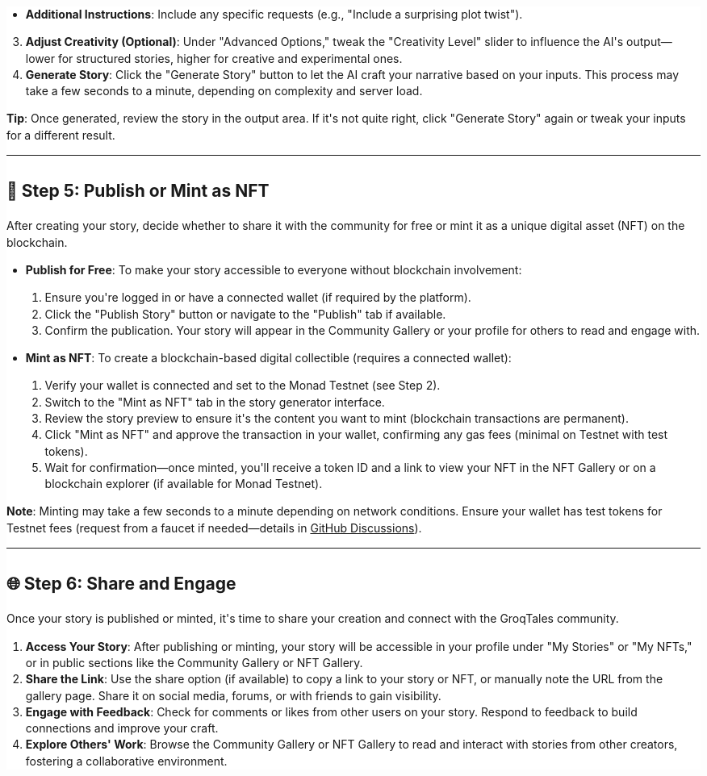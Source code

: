    - **Additional Instructions**: Include any specific requests (e.g., "Include a surprising plot
     twist").
3. **Adjust Creativity (Optional)**: Under "Advanced Options," tweak the "Creativity Level" slider
   to influence the AI's output—lower for structured stories, higher for creative and experimental
   ones.
4. **Generate Story**: Click the "Generate Story" button to let the AI craft your narrative based on
   your inputs. This process may take a few seconds to a minute, depending on complexity and server
   load.

**Tip**: Once generated, review the story in the output area. If it's not quite right, click
"Generate Story" again or tweak your inputs for a different result.

---

## 📢 Step 5: Publish or Mint as NFT

After creating your story, decide whether to share it with the community for free or mint it as a
unique digital asset (NFT) on the blockchain.

- **Publish for Free**: To make your story accessible to everyone without blockchain involvement:
  1. Ensure you're logged in or have a connected wallet (if required by the platform).
  2. Click the "Publish Story" button or navigate to the "Publish" tab if available.
  3. Confirm the publication. Your story will appear in the Community Gallery or your profile for
     others to read and engage with.

- **Mint as NFT**: To create a blockchain-based digital collectible (requires a connected wallet):
  1. Verify your wallet is connected and set to the Monad Testnet (see Step 2).
  2. Switch to the "Mint as NFT" tab in the story generator interface.
  3. Review the story preview to ensure it's the content you want to mint (blockchain transactions
     are permanent).
  4. Click "Mint as NFT" and approve the transaction in your wallet, confirming any gas fees
     (minimal on Testnet with test tokens).
  5. Wait for confirmation—once minted, you'll receive a token ID and a link to view your NFT in the
     NFT Gallery or on a blockchain explorer (if available for Monad Testnet).

**Note**: Minting may take a few seconds to a minute depending on network conditions. Ensure your
wallet has test tokens for Testnet fees (request from a faucet if needed—details in
[GitHub Discussions](https://github.com/Drago-03/GroqTales/discussions)).

---

## 🌐 Step 6: Share and Engage

Once your story is published or minted, it's time to share your creation and connect with the
GroqTales community.

1. **Access Your Story**: After publishing or minting, your story will be accessible in your profile
   under "My Stories" or "My NFTs," or in public sections like the Community Gallery or NFT Gallery.
2. **Share the Link**: Use the share option (if available) to copy a link to your story or NFT, or
   manually note the URL from the gallery page. Share it on social media, forums, or with friends to
   gain visibility.
3. **Engage with Feedback**: Check for comments or likes from other users on your story. Respond to
   feedback to build connections and improve your craft.
4. **Explore Others' Work**: Browse the Community Gallery or NFT Gallery to read and interact with
   stories from other creators, fostering a collaborative environment.
